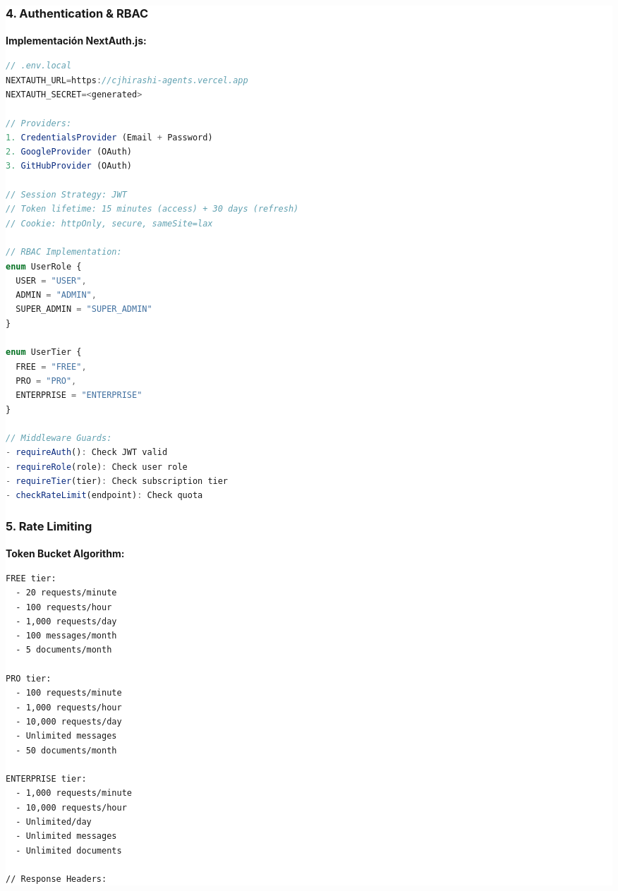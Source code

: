 ### 4. Authentication & RBAC

**Implementación NextAuth.js:**

```typescript
// .env.local
NEXTAUTH_URL=https://cjhirashi-agents.vercel.app
NEXTAUTH_SECRET=<generated>

// Providers:
1. CredentialsProvider (Email + Password)
2. GoogleProvider (OAuth)
3. GitHubProvider (OAuth)

// Session Strategy: JWT
// Token lifetime: 15 minutes (access) + 30 days (refresh)
// Cookie: httpOnly, secure, sameSite=lax

// RBAC Implementation:
enum UserRole {
  USER = "USER",
  ADMIN = "ADMIN",
  SUPER_ADMIN = "SUPER_ADMIN"
}

enum UserTier {
  FREE = "FREE",
  PRO = "PRO",
  ENTERPRISE = "ENTERPRISE"
}

// Middleware Guards:
- requireAuth(): Check JWT valid
- requireRole(role): Check user role
- requireTier(tier): Check subscription tier
- checkRateLimit(endpoint): Check quota
```

### 5. Rate Limiting

**Token Bucket Algorithm:**

```
FREE tier:
  - 20 requests/minute
  - 100 requests/hour
  - 1,000 requests/day
  - 100 messages/month
  - 5 documents/month

PRO tier:
  - 100 requests/minute
  - 1,000 requests/hour
  - 10,000 requests/day
  - Unlimited messages
  - 50 documents/month

ENTERPRISE tier:
  - 1,000 requests/minute
  - 10,000 requests/hour
  - Unlimited/day
  - Unlimited messages
  - Unlimited documents

// Response Headers:
```